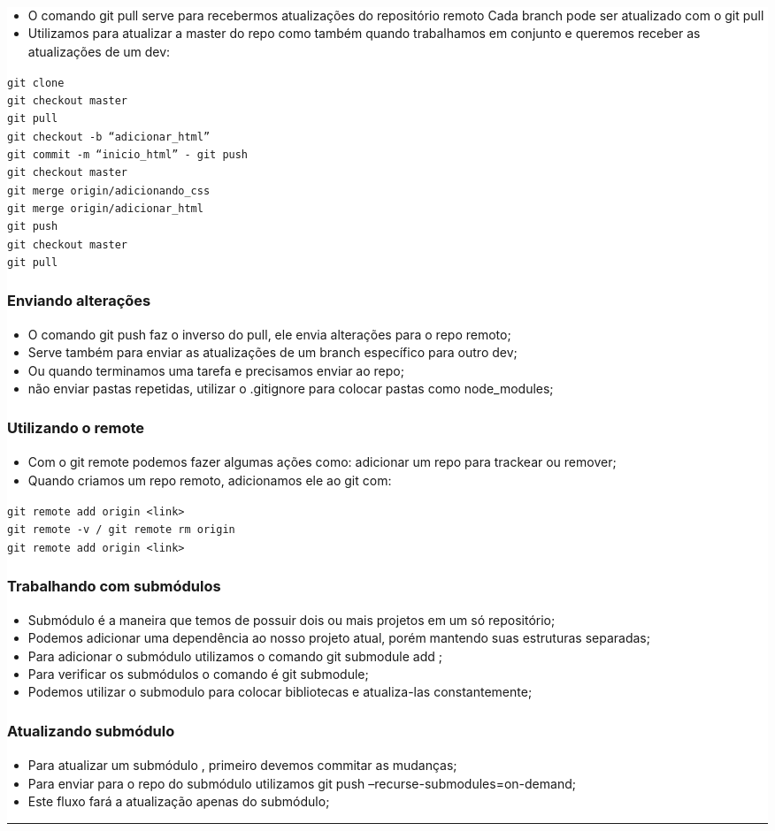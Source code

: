 - O comando git pull serve para recebermos atualizações do repositório remoto
Cada branch pode ser atualizado com o git pull
- Utilizamos para atualizar a master do repo como também quando trabalhamos em conjunto e queremos receber as atualizações de um dev: 

```
git clone
git checkout master
git pull
git checkout -b “adicionar_html”
git commit -m “inicio_html” - git push
git checkout master
git merge origin/adicionando_css
git merge origin/adicionar_html
git push
git checkout master
git pull
```

### Enviando alterações

- O comando git push faz o inverso do pull, ele envia alterações para o repo remoto;
- Serve também para enviar as atualizações de um branch específico para outro dev;
- Ou quando terminamos uma tarefa e precisamos enviar ao repo;
- não enviar pastas repetidas, utilizar o .gitignore para colocar pastas como node_modules;

### Utilizando o remote

- Com o git remote podemos fazer algumas ações como: adicionar um repo para trackear ou remover;
- Quando criamos um repo remoto, adicionamos ele ao git com:  

```
git remote add origin <link>
git remote -v / git remote rm origin
git remote add origin <link>
```

### Trabalhando com submódulos

- Submódulo é a maneira que temos de possuir dois ou mais projetos em um só repositório;
- Podemos adicionar uma dependência ao nosso projeto atual, porém mantendo suas estruturas separadas;
- Para adicionar o submódulo utilizamos o comando git submodule add <repo>;
- Para verificar os submódulos o comando é git submodule;
- Podemos utilizar o submodulo para colocar bibliotecas e atualiza-las constantemente;

### Atualizando submódulo

- Para atualizar um submódulo , primeiro devemos commitar as mudanças;
- Para enviar para o repo do submódulo utilizamos git push –recurse-submodules=on-demand;
- Este fluxo fará a atualização apenas do submódulo;

----------
